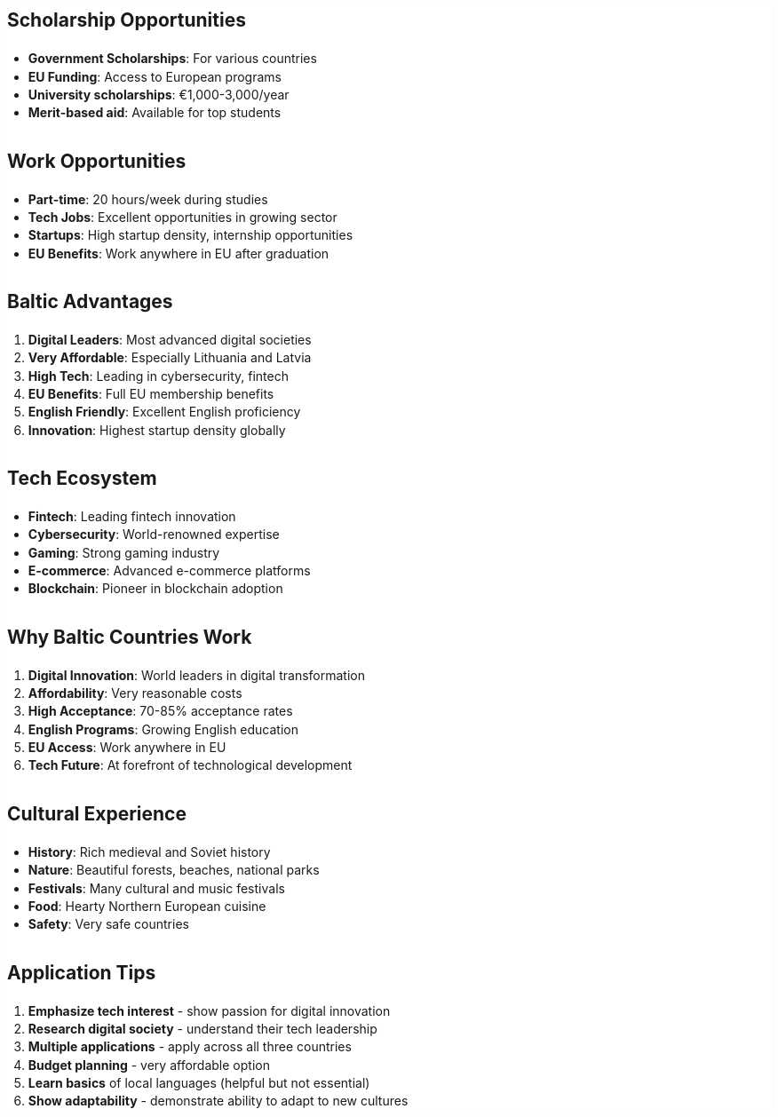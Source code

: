 ## Scholarship Opportunities
- **Government Scholarships**: For various countries
- **EU Funding**: Access to European programs
- **University scholarships**: €1,000-3,000/year
- **Merit-based aid**: Available for top students

## Work Opportunities
- **Part-time**: 20 hours/week during studies
- **Tech Jobs**: Excellent opportunities in growing sector
- **Startups**: High startup density, internship opportunities
- **EU Benefits**: Work anywhere in EU after graduation

## Baltic Advantages
1. **Digital Leaders**: Most advanced digital societies
2. **Very Affordable**: Especially Lithuania and Latvia
3. **High Tech**: Leading in cybersecurity, fintech
4. **EU Benefits**: Full EU membership benefits
5. **English Friendly**: Excellent English proficiency
6. **Innovation**: Highest startup density globally

## Tech Ecosystem
- **Fintech**: Leading fintech innovation
- **Cybersecurity**: World-renowned expertise
- **Gaming**: Strong gaming industry
- **E-commerce**: Advanced e-commerce platforms
- **Blockchain**: Pioneer in blockchain adoption

## Why Baltic Countries Work
1. **Digital Innovation**: World leaders in digital transformation
2. **Affordability**: Very reasonable costs
3. **High Acceptance**: 70-85% acceptance rates
4. **English Programs**: Growing English education
5. **EU Access**: Work anywhere in EU
6. **Tech Future**: At forefront of technological development

## Cultural Experience
- **History**: Rich medieval and Soviet history
- **Nature**: Beautiful forests, beaches, national parks
- **Festivals**: Many cultural and music festivals
- **Food**: Hearty Northern European cuisine
- **Safety**: Very safe countries

## Application Tips
1. **Emphasize tech interest** - show passion for digital innovation
2. **Research digital society** - understand their tech leadership
3. **Multiple applications** - apply across all three countries
4. **Budget planning** - very affordable option
5. **Learn basics** of local languages (helpful but not essential)
6. **Show adaptability** - demonstrate ability to adapt to new cultures
